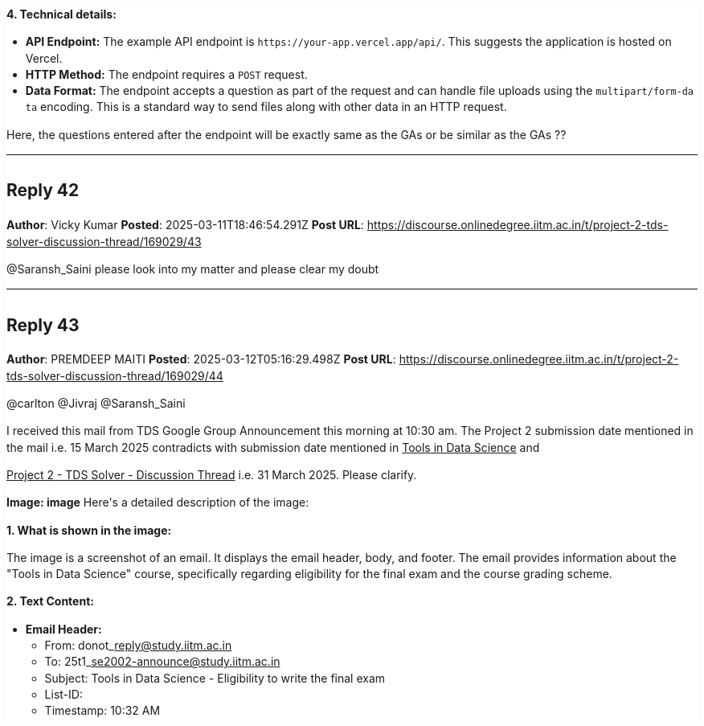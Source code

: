 **4. Technical details:**

*   **API Endpoint:** The example API endpoint is `https://your-app.vercel.app/api/`. This suggests the application is hosted on Vercel.
*   **HTTP Method:** The endpoint requires a `POST` request.
*   **Data Format:** The endpoint accepts a question as part of the request and can handle file uploads using the `multipart/form-data` encoding. This is a standard way to send files along with other data in an HTTP request.

Here, the questions entered after the endpoint will be exactly same as the GAs or be similar as the GAs ??

---

## Reply 42
**Author**: Vicky Kumar
**Posted**: 2025-03-11T18:46:54.291Z
**Post URL**: https://discourse.onlinedegree.iitm.ac.in/t/project-2-tds-solver-discussion-thread/169029/43

@Saransh_Saini  please look into my matter and please clear my doubt

---

## Reply 43
**Author**: PREMDEEP MAITI
**Posted**: 2025-03-12T05:16:29.498Z
**Post URL**: https://discourse.onlinedegree.iitm.ac.in/t/project-2-tds-solver-discussion-thread/169029/44

@carlton @Jivraj @Saransh_Saini

I received this mail from TDS Google Group Announcement this morning at 10:30 am. The Project 2 submission date mentioned in the mail i.e. 15 March 2025 contradicts with submission date mentioned in [Tools in Data Science](https://tds.s-anand.net/#/project-2) and

[Project 2 - TDS Solver - Discussion Thread](https://discourse.onlinedegree.iitm.ac.in/t/project-2-tds-solver-discussion-thread/169029) i.e. 31 March 2025. Please clarify.

**Image: image**
Here's a detailed description of the image:

**1. What is shown in the image:**

The image is a screenshot of an email. It displays the email header, body, and footer. The email provides information about the "Tools in Data Science" course, specifically regarding eligibility for the final exam and the course grading scheme.

**2. Text Content:**

*   **Email Header:**
    *   From: donot\_reply@study.iitm.ac.in
    *   To: 25t1\_se2002-announce@study.iitm.ac.in
    *   Subject: Tools in Data Science - Eligibility to write the final exam
    *   List-ID: 
    *   Timestamp: 10:32 AM
